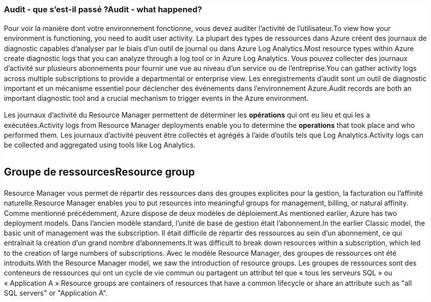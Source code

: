 > 

### <a name="audit---what-happened"></a><span data-ttu-id="4954a-225">Audit - que s’est-il passé ?</span><span class="sxs-lookup"><span data-stu-id="4954a-225">Audit - what happened?</span></span>
<span data-ttu-id="4954a-226">Pour voir la manière dont votre environnement fonctionne, vous devez auditer l’activité de l’utilisateur.</span><span class="sxs-lookup"><span data-stu-id="4954a-226">To view how your environment is functioning, you need to audit user activity.</span></span> <span data-ttu-id="4954a-227">La plupart des types de ressources dans Azure créent des journaux de diagnostic capables d’analyser par le biais d’un outil de journal ou dans Azure Log Analytics.</span><span class="sxs-lookup"><span data-stu-id="4954a-227">Most resource types within Azure create diagnostic logs that you can analyze through a log tool or in Azure Log Analytics.</span></span> <span data-ttu-id="4954a-228">Vous pouvez collecter des journaux d’activité sur plusieurs abonnements pour fournir une vue au niveau d’un service ou de l’entreprise.</span><span class="sxs-lookup"><span data-stu-id="4954a-228">You can gather activity logs across multiple subscriptions to provide a departmental or enterprise view.</span></span> <span data-ttu-id="4954a-229">Les enregistrements d’audit sont un outil de diagnostic important et un mécanisme essentiel pour déclencher des événements dans l’environnement Azure.</span><span class="sxs-lookup"><span data-stu-id="4954a-229">Audit records are both an important diagnostic tool and a crucial mechanism to trigger events in the Azure environment.</span></span>

<span data-ttu-id="4954a-230">Les journaux d’activité du Resource Manager permettent de déterminer les **opérations** qui ont eu lieu et qui les a exécutées.</span><span class="sxs-lookup"><span data-stu-id="4954a-230">Activity logs from Resource Manager deployments enable you to determine the **operations** that took place and who performed them.</span></span> <span data-ttu-id="4954a-231">Les journaux d’activité peuvent être collectés et agrégés à l’aide d’outils tels que Log Analytics.</span><span class="sxs-lookup"><span data-stu-id="4954a-231">Activity logs can be collected and aggregated using tools like Log Analytics.</span></span>


## <a name="resource-group"></a><span data-ttu-id="4954a-232">Groupe de ressources</span><span class="sxs-lookup"><span data-stu-id="4954a-232">Resource group</span></span>
<span data-ttu-id="4954a-233">Resource Manager vous permet de répartir des ressources dans des groupes explicites pour la gestion, la facturation ou l’affinité naturelle.</span><span class="sxs-lookup"><span data-stu-id="4954a-233">Resource Manager enables you to put resources into meaningful groups for management, billing, or natural affinity.</span></span> <span data-ttu-id="4954a-234">Comme mentionné précédemment, Azure dispose de deux modèles de déploiement.</span><span class="sxs-lookup"><span data-stu-id="4954a-234">As mentioned earlier, Azure has two deployment models.</span></span> <span data-ttu-id="4954a-235">Dans l’ancien modèle standard, l’unité de base de gestion était l’abonnement.</span><span class="sxs-lookup"><span data-stu-id="4954a-235">In the earlier Classic model, the basic unit of management was the subscription.</span></span> <span data-ttu-id="4954a-236">Il était difficile de répartir des ressources au sein d’un abonnement, ce qui entraînait la création d’un grand nombre d’abonnements.</span><span class="sxs-lookup"><span data-stu-id="4954a-236">It was difficult to break down resources within a subscription, which led to the creation of large numbers of subscriptions.</span></span> <span data-ttu-id="4954a-237">Avec le modèle Resource Manager, des groupes de ressources ont été introduits.</span><span class="sxs-lookup"><span data-stu-id="4954a-237">With the Resource Manager model, we saw the introduction of resource groups.</span></span> <span data-ttu-id="4954a-238">Les groupes de ressources sont des conteneurs de ressources qui ont un cycle de vie commun ou partagent un attribut tel que « tous les serveurs SQL » ou « Application A ».</span><span class="sxs-lookup"><span data-stu-id="4954a-238">Resource groups are containers of resources that have a common lifecycle or share an attribute such as "all SQL servers" or "Application A".</span></span>
